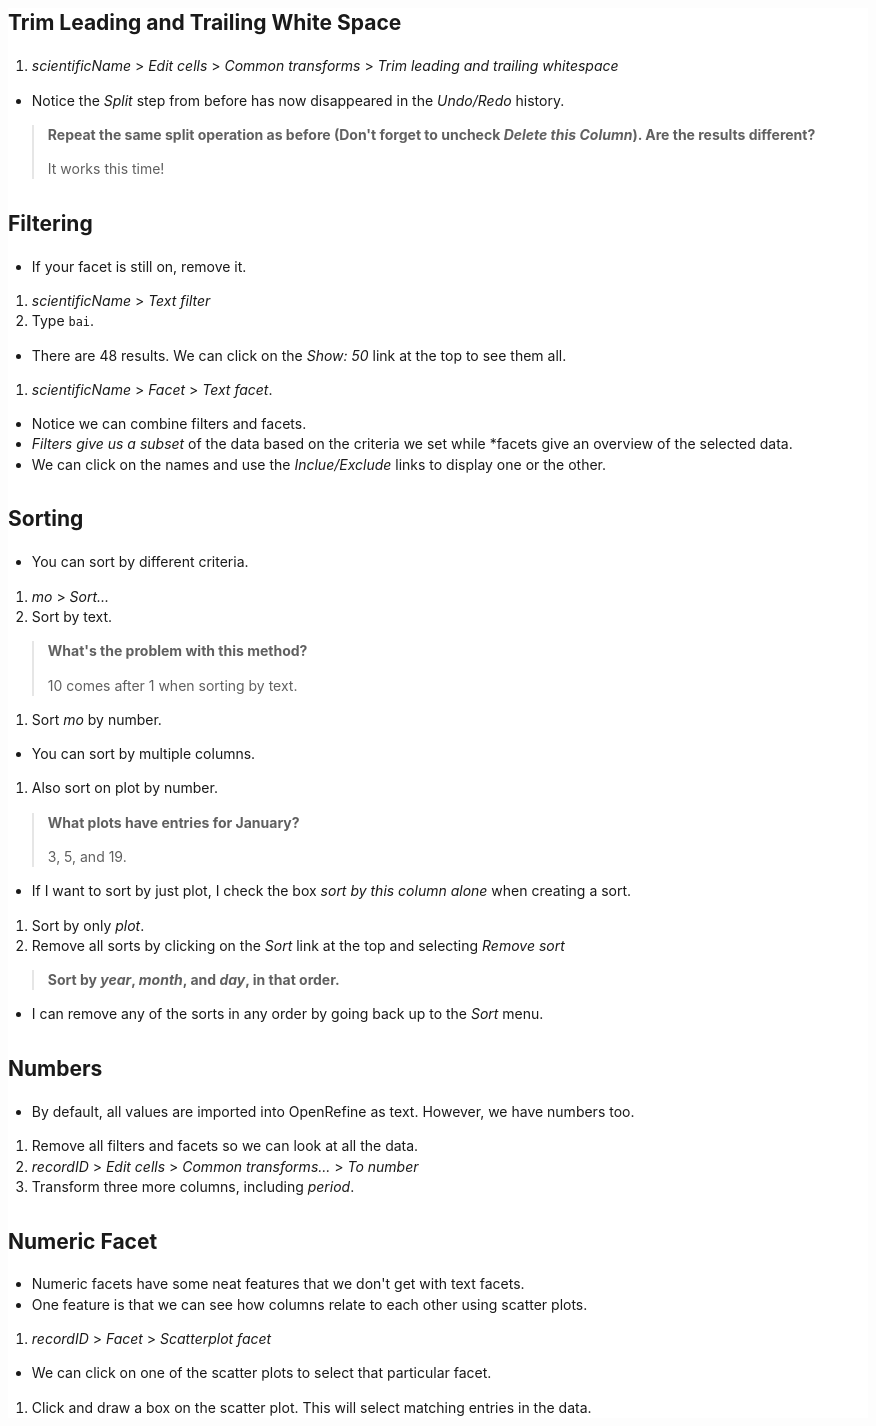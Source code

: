 ## Trim Leading and Trailing White Space
1. *scientificName* > *Edit cells* > *Common transforms* > *Trim leading and trailing whitespace*
* Notice the *Split* step from before has now disappeared in the *Undo/Redo* history.
> **Repeat the same split operation as before (Don't forget to uncheck *Delete this Column*). Are the results different?**
>
> It works this time!

## Filtering
* If your facet is still on, remove it.
1. *scientificName* > *Text filter*
2. Type `bai`.
* There are 48 results. We can click on the *Show: 50* link at the top to see them all.
1. *scientificName* > *Facet* > *Text facet*.
* Notice we can combine filters and facets.
* *Filters give us a subset* of the data based on the criteria we set while *facets give an overview of the selected data.
* We can click on the names and use the *Inclue/Exclude* links to display one or the other.

## Sorting
* You can sort by different criteria.
1. *mo* > *Sort...*
2. Sort by text.

> **What's the problem with this method?**
>
> 10 comes after 1 when sorting by text.

1. Sort *mo* by number.
* You can sort by multiple columns.
1. Also sort on plot by number.

> **What plots have entries for January?**
>
> 3, 5, and 19.

* If I want to sort by just plot, I check the box *sort by this column alone* when creating a sort.
1. Sort by only *plot*.
2. Remove all sorts by clicking on the *Sort* link at the top and selecting *Remove sort*
> **Sort by *year*, *month*, and *day*, in that order.**
* I can remove any of the sorts in any order by going back up to the *Sort* menu.

## Numbers
* By default, all values are imported into OpenRefine as text. However, we have numbers too.
1. Remove all filters and facets so we can look at all the data.
2. *recordID* > *Edit cells* > *Common transforms...* > *To number*
3. Transform three more columns, including *period*.

## Numeric Facet
* Numeric facets have some neat features that we don't get with text facets.
* One feature is that we can see how columns relate to each other using scatter plots.
1. *recordID* > *Facet* > *Scatterplot facet*
* We can click on one of the scatter plots to select that particular facet.
1. Click and draw a box on the scatter plot. This will select matching entries in the data.
